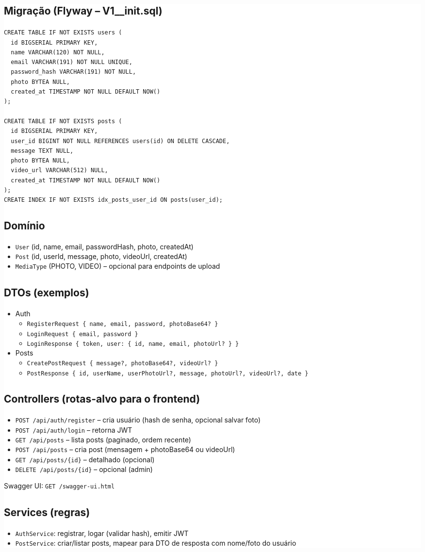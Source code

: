 ## Migração (Flyway – V1__init.sql)
```
CREATE TABLE IF NOT EXISTS users (
  id BIGSERIAL PRIMARY KEY,
  name VARCHAR(120) NOT NULL,
  email VARCHAR(191) NOT NULL UNIQUE,
  password_hash VARCHAR(191) NOT NULL,
  photo BYTEA NULL,
  created_at TIMESTAMP NOT NULL DEFAULT NOW()
);

CREATE TABLE IF NOT EXISTS posts (
  id BIGSERIAL PRIMARY KEY,
  user_id BIGINT NOT NULL REFERENCES users(id) ON DELETE CASCADE,
  message TEXT NULL,
  photo BYTEA NULL,
  video_url VARCHAR(512) NULL,
  created_at TIMESTAMP NOT NULL DEFAULT NOW()
);
CREATE INDEX IF NOT EXISTS idx_posts_user_id ON posts(user_id);
```

## Domínio
- `User` (id, name, email, passwordHash, photo, createdAt)
- `Post` (id, userId, message, photo, videoUrl, createdAt)
- `MediaType` (PHOTO, VIDEO) – opcional para endpoints de upload

## DTOs (exemplos)
- Auth
  - `RegisterRequest { name, email, password, photoBase64? }`
  - `LoginRequest { email, password }`
  - `LoginResponse { token, user: { id, name, email, photoUrl? } }`
- Posts
  - `CreatePostRequest { message?, photoBase64?, videoUrl? }`
  - `PostResponse { id, userName, userPhotoUrl?, message, photoUrl?, videoUrl?, date }`

## Controllers (rotas-alvo para o frontend)
- `POST /api/auth/register` – cria usuário (hash de senha, opcional salvar foto)
- `POST /api/auth/login` – retorna JWT
- `GET /api/posts` – lista posts (paginado, ordem recente)
- `POST /api/posts` – cria post (mensagem + photoBase64 ou videoUrl)
- `GET /api/posts/{id}` – detalhado (opcional)
- `DELETE /api/posts/{id}` – opcional (admin)

Swagger UI: `GET /swagger-ui.html`

## Services (regras)
- `AuthService`: registrar, logar (validar hash), emitir JWT
- `PostService`: criar/listar posts, mapear para DTO de resposta com nome/foto do usuário
